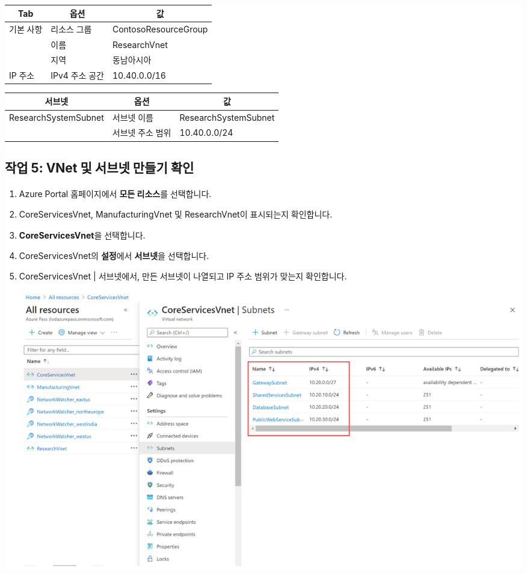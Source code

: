    | **Tab**      | **옵션**         | **값**            |
   | ------------ | ------------------ | -------------------- |
   | 기본 사항       | 리소스 그룹     | ContosoResourceGroup |
   |              | 이름               | ResearchVnet         |
   |              | 지역             | 동남아시아       |
   | IP 주소 | IPv4 주소 공간 | 10.40.0.0/16         |

   | **서브넷**           | **옵션**           | **값**            |
   | -------------------- | -------------------- | -------------------- |
   | ResearchSystemSubnet | 서브넷 이름          | ResearchSystemSubnet |
   |                      | 서브넷 주소 범위 | 10.40.0.0/24         |

## 작업 5: VNet 및 서브넷 만들기 확인

1. Azure Portal 홈페이지에서 **모든 리소스**를 선택합니다.

1. CoreServicesVnet, ManufacturingVnet 및 ResearchVnet이 표시되는지 확인합니다.

1. **CoreServicesVnet**을 선택합니다.

1. CoreServicesVnet의 **설정**에서 **서브넷**을 선택합니다.

1. CoreServicesVnet \| 서브넷에서, 만든 서브넷이 나열되고 IP 주소 범위가 맞는지 확인합니다.

   ![CoreServicesVnet의 서브넷 목록](../media/verify-subnets-annotated.png)
